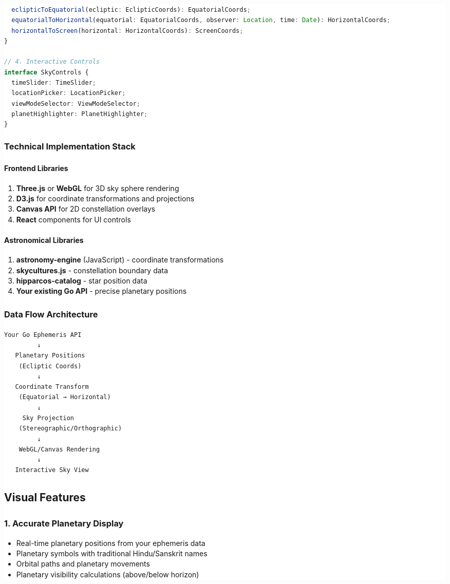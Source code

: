 ```typescript
  eclipticToEquatorial(ecliptic: EclipticCoords): EquatorialCoords;
  equatorialToHorizontal(equatorial: EquatorialCoords, observer: Location, time: Date): HorizontalCoords;
  horizontalToScreen(horizontal: HorizontalCoords): ScreenCoords;
}

// 4. Interactive Controls
interface SkyControls {
  timeSlider: TimeSlider;
  locationPicker: LocationPicker; 
  viewModeSelector: ViewModeSelector;
  planetHighlighter: PlanetHighlighter;
}
```

### Technical Implementation Stack

#### Frontend Libraries
1. **Three.js** or **WebGL** for 3D sky sphere rendering
2. **D3.js** for coordinate transformations and projections
3. **Canvas API** for 2D constellation overlays
4. **React** components for UI controls

#### Astronomical Libraries
1. **astronomy-engine** (JavaScript) - coordinate transformations
2. **skycultures.js** - constellation boundary data
3. **hipparcos-catalog** - star position data
4. **Your existing Go API** - precise planetary positions

### Data Flow Architecture

```
Your Go Ephemeris API
         ↓
   Planetary Positions
    (Ecliptic Coords)
         ↓
   Coordinate Transform
    (Equatorial → Horizontal)
         ↓
     Sky Projection
    (Stereographic/Orthographic)
         ↓
    WebGL/Canvas Rendering
         ↓
   Interactive Sky View
```

## Visual Features

### 1. **Accurate Planetary Display**
- Real-time planetary positions from your ephemeris data
- Planetary symbols with traditional Hindu/Sanskrit names
- Orbital paths and planetary movements
- Planetary visibility calculations (above/below horizon)
